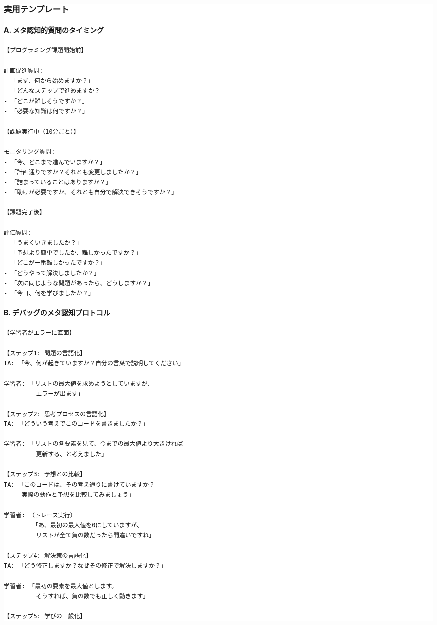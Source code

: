 ### 実用テンプレート

#### A. メタ認知的質問のタイミング

```
【プログラミング課題開始前】

計画促進質問:
- 「まず、何から始めますか？」
- 「どんなステップで進めますか？」
- 「どこが難しそうですか？」
- 「必要な知識は何ですか？」

【課題実行中（10分ごと）】

モニタリング質問:
- 「今、どこまで進んでいますか？」
- 「計画通りですか？それとも変更しましたか？」
- 「詰まっていることはありますか？」
- 「助けが必要ですか、それとも自分で解決できそうですか？」

【課題完了後】

評価質問:
- 「うまくいきましたか？」
- 「予想より簡単でしたか、難しかったですか？」
- 「どこが一番難しかったですか？」
- 「どうやって解決しましたか？」
- 「次に同じような問題があったら、どうしますか？」
- 「今日、何を学びましたか？」
```

#### B. デバッグのメタ認知プロトコル

```
【学習者がエラーに直面】

【ステップ1: 問題の言語化】
TA: 「今、何が起きていますか？自分の言葉で説明してください」

学習者: 「リストの最大値を求めようとしていますが、
         エラーが出ます」

【ステップ2: 思考プロセスの言語化】
TA: 「どういう考えでこのコードを書きましたか？」

学習者: 「リストの各要素を見て、今までの最大値より大きければ
         更新する、と考えました」

【ステップ3: 予想との比較】
TA: 「このコードは、その考え通りに書けていますか？
     実際の動作と予想を比較してみましょう」

学習者: （トレース実行）
        「あ、最初の最大値を0にしていますが、
         リストが全て負の数だったら間違いですね」

【ステップ4: 解決策の言語化】
TA: 「どう修正しますか？なぜその修正で解決しますか？」

学習者: 「最初の要素を最大値とします。
         そうすれば、負の数でも正しく動きます」

【ステップ5: 学びの一般化】
```